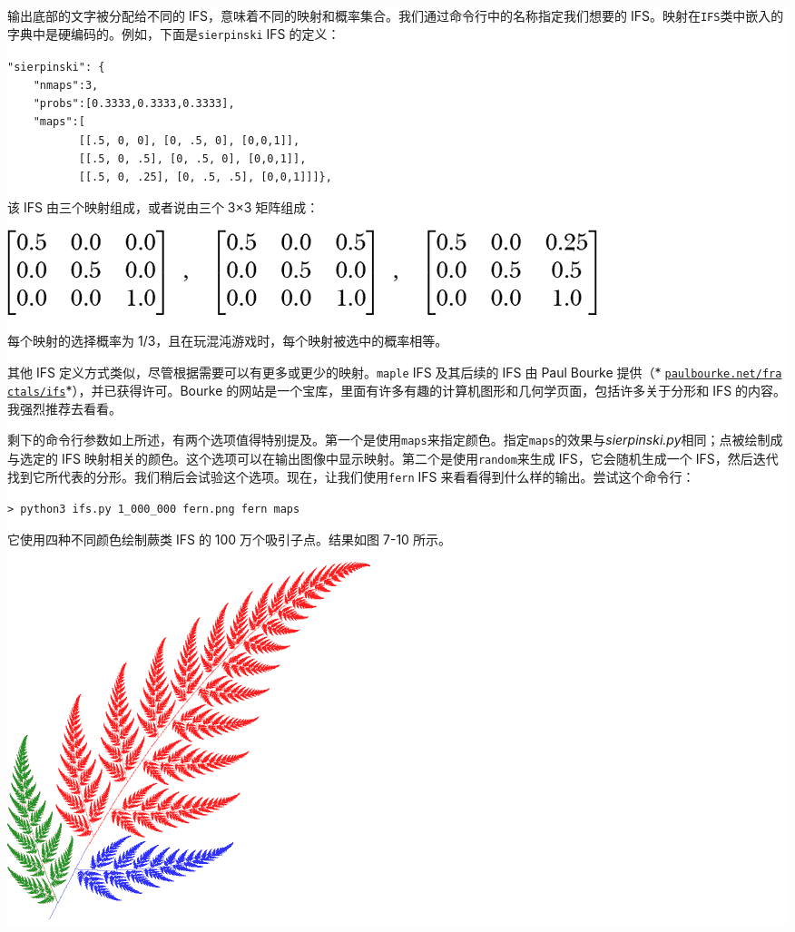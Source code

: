 输出底部的文字被分配给不同的 IFS，意味着不同的映射和概率集合。我们通过命令行中的名称指定我们想要的 IFS。映射在`IFS`类中嵌入的字典中是硬编码的。例如，下面是`sierpinski` IFS 的定义：

```
"sierpinski": {
    "nmaps":3,
    "probs":[0.3333,0.3333,0.3333],
    "maps":[
           [[.5, 0, 0], [0, .5, 0], [0,0,1]],
           [[.5, 0, .5], [0, .5, 0], [0,0,1]],
           [[.5, 0, .25], [0, .5, .5], [0,0,1]]]},
```

该 IFS 由三个映射组成，或者说由三个 3×3 矩阵组成：

![Image](img/f0229-01.jpg)

每个映射的选择概率为 1/3，且在玩混沌游戏时，每个映射被选中的概率相等。

其他 IFS 定义方式类似，尽管根据需要可以有更多或更少的映射。`maple` IFS 及其后续的 IFS 由 Paul Bourke 提供（* [`paulbourke.net/fractals/ifs`](https://paulbourke.net/fractals/ifs)*），并已获得许可。Bourke 的网站是一个宝库，里面有许多有趣的计算机图形和几何学页面，包括许多关于分形和 IFS 的内容。我强烈推荐去看看。

剩下的命令行参数如上所述，有两个选项值得特别提及。第一个是使用`maps`来指定颜色。指定`maps`的效果与*sierpinski.py*相同；点被绘制成与选定的 IFS 映射相关的颜色。这个选项可以在输出图像中显示映射。第二个是使用`random`来生成 IFS，它会随机生成一个 IFS，然后迭代找到它所代表的分形。我们稍后会试验这个选项。现在，让我们使用`fern` IFS 来看看得到什么样的输出。尝试这个命令行：

```
> python3 ifs.py 1_000_000 fern.png fern maps
```

它使用四种不同颜色绘制蕨类 IFS 的 100 万个吸引子点。结果如图 7-10 所示。

![Image](img/07fig10.jpg)
